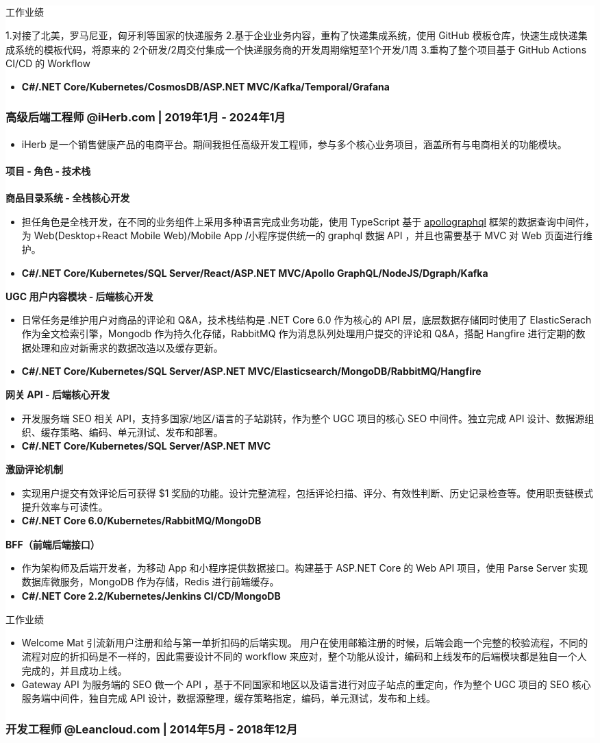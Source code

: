 工作业绩

1.对接了北美，罗马尼亚，匈牙利等国家的快递服务
2.基于企业业务内容，重构了快递集成系统，使用 GitHub 模板仓库，快速生成快递集成系统的模板代码，将原来的 2个研发/2周交付集成一个快递服务商的开发周期缩短至1个开发/1周
3.重构了整个项目基于 GitHub Actions CI/CD 的 Workflow


- **C#/.NET Core/Kubernetes/CosmosDB/ASP.NET MVC/Kafka/Temporal/Grafana**

### 高级后端工程师 @iHerb.com | 2019年1月 - 2024年1月

- iHerb 是一个销售健康产品的电商平台。期间我担任高级开发工程师，参与多个核心业务项目，涵盖所有与电商相关的功能模块。

#### 项目 - 角色 - 技术栈

**商品目录系统 - 全栈核心开发**

- 担任角色是全栈开发，在不同的业务组件上采用多种语言完成业务功能，使用 TypeScript  基于 [apollographql](https://www.apollographql.com/) 框架的数据查询中间件，为 Web(Desktop+React Mobile Web)/Mobile App /小程序提供统一的 graphql  数据 API ，并且也需要基于 MVC  对 Web  页面进行维护。


- **C#/.NET Core/Kubernetes/SQL Server/React/ASP.NET MVC/Apollo GraphQL/NodeJS/Dgraph/Kafka**

**UGC 用户内容模块 - 后端核心开发**

- 日常任务是维护用户对商品的评论和 Q&A，技术栈结构是 .NET Core 6.0 作为核心的 API  层，底层数据存储同时使用了 ElasticSerach  作为全文检索引擎，Mongodb  作为持久化存储，RabbitMQ  作为消息队列处理用户提交的评论和 Q&A，搭配 Hangfire  进行定期的数据处理和应对新需求的数据改造以及缓存更新。

- **C#/.NET Core/Kubernetes/SQL Server/ASP.NET MVC/Elasticsearch/MongoDB/RabbitMQ/Hangfire**

**网关 API - 后端核心开发**

- 开发服务端 SEO 相关 API，支持多国家/地区/语言的子站跳转，作为整个 UGC 项目的核心 SEO 中间件。独立完成 API 设计、数据源组织、缓存策略、编码、单元测试、发布和部署。
- **C#/.NET Core/Kubernetes/SQL Server/ASP.NET MVC**

**激励评论机制**

- 实现用户提交有效评论后可获得 $1 奖励的功能。设计完整流程，包括评论扫描、评分、有效性判断、历史记录检查等。使用职责链模式提升效率与可读性。
- **C#/.NET Core 6.0/Kubernetes/RabbitMQ/MongoDB**

**BFF（前端后端接口）**

- 作为架构师及后端开发者，为移动 App 和小程序提供数据接口。构建基于 ASP.NET Core 的 Web API 项目，使用 Parse Server 实现数据库微服务，MongoDB 作为存储，Redis 进行前端缓存。
- **C#/.NET Core 2.2/Kubernetes/Jenkins CI/CD/MongoDB**


工作业绩

- Welcome Mat 
  引流新用户注册和给与第一单折扣码的后端实现。
  用户在使用邮箱注册的时候，后端会跑一个完整的校验流程，不同的流程对应的折扣码是不一样的，因此需要设计不同的 workflow  来应对，整个功能从设计，编码和上线发布的后端模块都是独自一个人完成的，并且成功上线。
- Gateway API 
  为服务端的 SEO  做一个 API ，基于不同国家和地区以及语言进行对应子站点的重定向，作为整个 UGC  项目的 SEO  核心服务端中间件，独自完成 API  设计，数据源整理，缓存策略指定，编码，单元测试，发布和上线。


### 开发工程师 @Leancloud.com | 2014年5月 - 2018年12月
